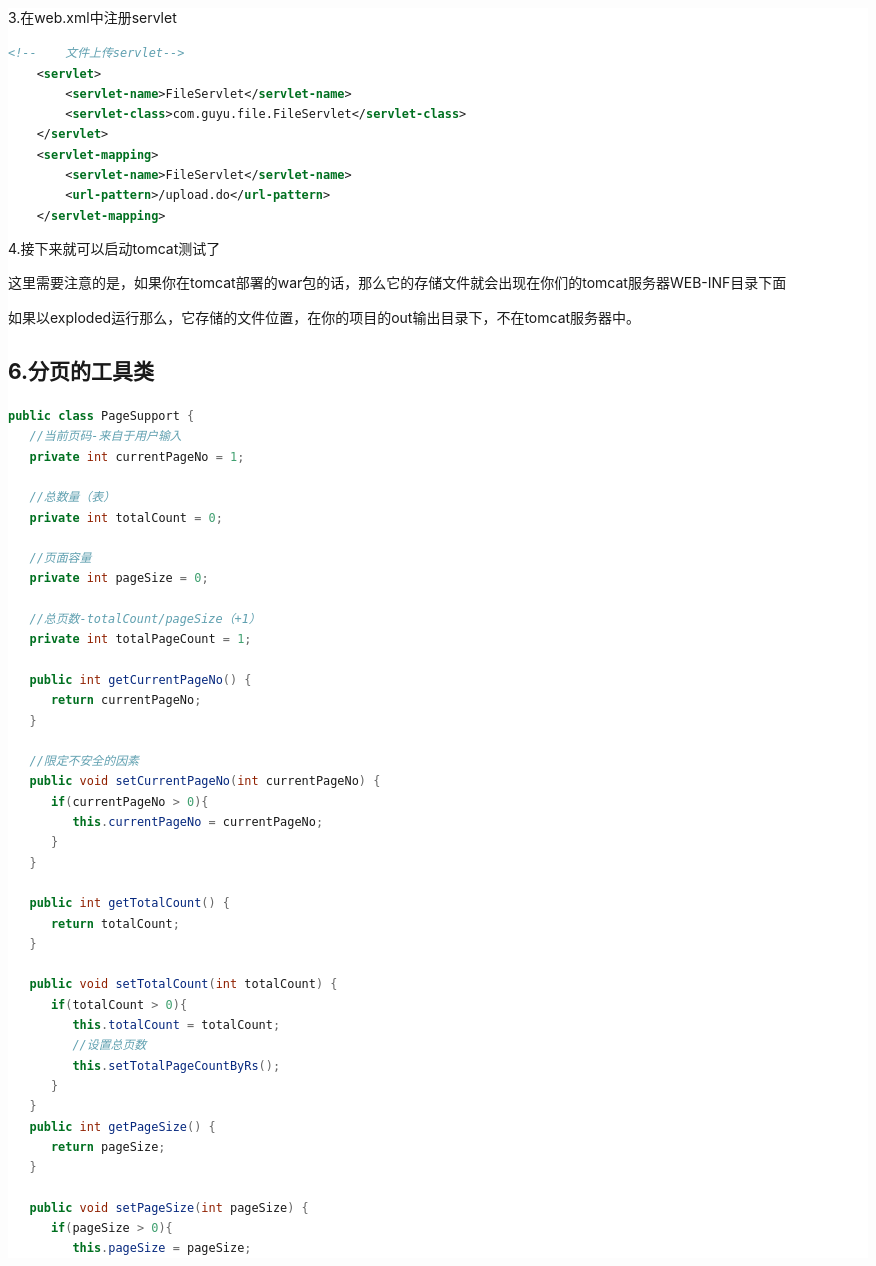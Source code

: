 3.在web.xml中注册servlet

```xml
<!--    文件上传servlet-->
    <servlet>
        <servlet-name>FileServlet</servlet-name>
        <servlet-class>com.guyu.file.FileServlet</servlet-class>
    </servlet>
    <servlet-mapping>
        <servlet-name>FileServlet</servlet-name>
        <url-pattern>/upload.do</url-pattern>
    </servlet-mapping>
```

4.接下来就可以启动tomcat测试了

这里需要注意的是，如果你在tomcat部署的war包的话，那么它的存储文件就会出现在你们的tomcat服务器WEB-INF目录下面

如果以exploded运行那么，它存储的文件位置，在你的项目的out输出目录下，不在tomcat服务器中。



## 6.分页的工具类

```java
public class PageSupport {
   //当前页码-来自于用户输入
   private int currentPageNo = 1;
   
   //总数量（表）
   private int totalCount = 0;
   
   //页面容量
   private int pageSize = 0;
   
   //总页数-totalCount/pageSize（+1）
   private int totalPageCount = 1;

   public int getCurrentPageNo() {
      return currentPageNo;
   }

   //限定不安全的因素
   public void setCurrentPageNo(int currentPageNo) {
      if(currentPageNo > 0){
         this.currentPageNo = currentPageNo;
      }
   }

   public int getTotalCount() {
      return totalCount;
   }

   public void setTotalCount(int totalCount) {
      if(totalCount > 0){
         this.totalCount = totalCount;
         //设置总页数
         this.setTotalPageCountByRs();
      }
   }
   public int getPageSize() {
      return pageSize;
   }

   public void setPageSize(int pageSize) {
      if(pageSize > 0){
         this.pageSize = pageSize;
```